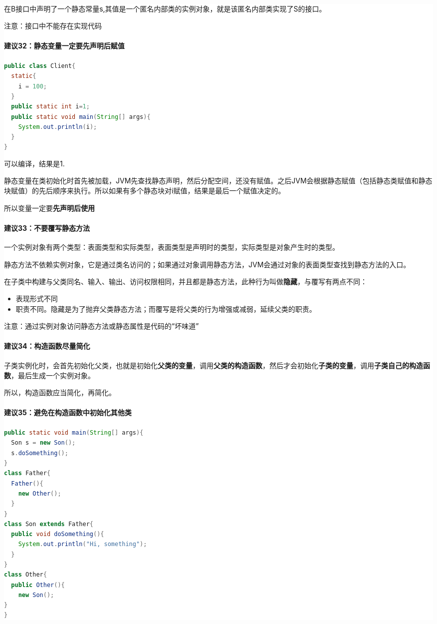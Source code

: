 在B接口中声明了一个静态常量s,其值是一个匿名内部类的实例对象，就是该匿名内部类实现了S的接口。

注意：接口中不能存在实现代码

#### 建议32：静态变量一定要先声明后赋值

```java
public class Client{
  static{
    i = 100;
  }
  public static int i=1;
  public static void main(String[] args){
    System.out.println(i);
  }
}
```

可以编译，结果是1.

静态变量在类初始化时首先被加载，JVM先查找静态声明，然后分配空间，还没有赋值。之后JVM会根据静态赋值（包括静态类赋值和静态块赋值）的先后顺序来执行。所以如果有多个静态块对i赋值，结果是最后一个赋值决定的。

所以变量一定要**先声明后使用**

#### 建议33：不要覆写静态方法

一个实例对象有两个类型：表面类型和实际类型，表面类型是声明时的类型，实际类型是对象产生时的类型。

静态方法不依赖实例对象，它是通过类名访问的；如果通过对象调用静态方法，JVM会通过对象的表面类型查找到静态方法的入口。

在子类中构建与父类同名、输入、输出、访问权限相同，并且都是静态方法，此种行为叫做**隐藏**，与覆写有两点不同：

- 表现形式不同
- 职责不同。隐藏是为了抛弃父类静态方法；而覆写是将父类的行为增强或减弱，延续父类的职责。

注意：通过实例对象访问静态方法或静态属性是代码的“坏味道”

#### 建议34：构造函数尽量简化

子类实例化时，会首先初始化父类，也就是初始化**父类的变量**，调用**父类的构造函数**，然后才会初始化**子类的变量**，调用**子类自己的构造函数**，最后生成一个实例对象。

所以，构造函数应当简化，再简化。

#### 建议35：避免在构造函数中初始化其他类

```java
public static void main(String[] args){
  Son s = new Son();
  s.doSomething();
}
class Father{
  Father(){
    new Other();
  }
}
class Son extends Father{
  public void doSomething(){
    System.out.println("Hi, something");
  }
}
class Other{
  public Other(){
    new Son();
}
}
```
